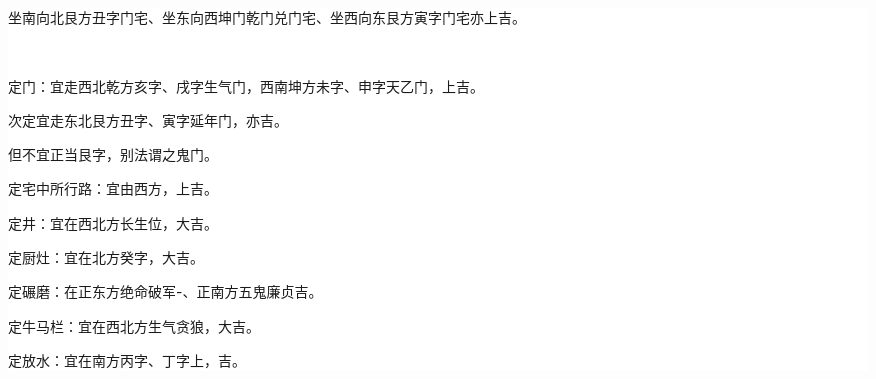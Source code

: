 坐南向北艮方丑字门宅、坐东向西坤门乾门兑门宅、坐西向东艮方寅字门宅亦上吉。

 

定门：宜走西北乾方亥字、戌字生气门，西南坤方未字、申字天乙门，上吉。

次定宜走东北艮方丑字、寅字延年门，亦吉。

但不宜正当艮字，别法谓之鬼门。

定宅中所行路：宜由西方，上吉。

定井：宜在西北方长生位，大吉。

定厨灶：宜在北方癸字，大吉。

定碾磨：在正东方绝命破军-、正南方五鬼廉贞吉。

定牛马栏：宜在西北方生气贪狼，大吉。

定放水：宜在南方丙字、丁字上，吉。

